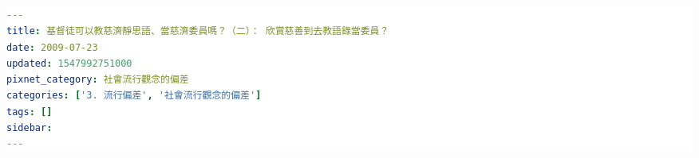 ```yaml
---
title: 基督徒可以教慈濟靜思語、當慈濟委員嗎？（二）： 欣賞慈善到去教語錄當委員？
date: 2009-07-23
updated: 1547992751000
pixnet_category: 社會流行觀念的偏差
categories: ['3. 流行偏差', '社會流行觀念的偏差']
tags: []
sidebar: 
---
```

